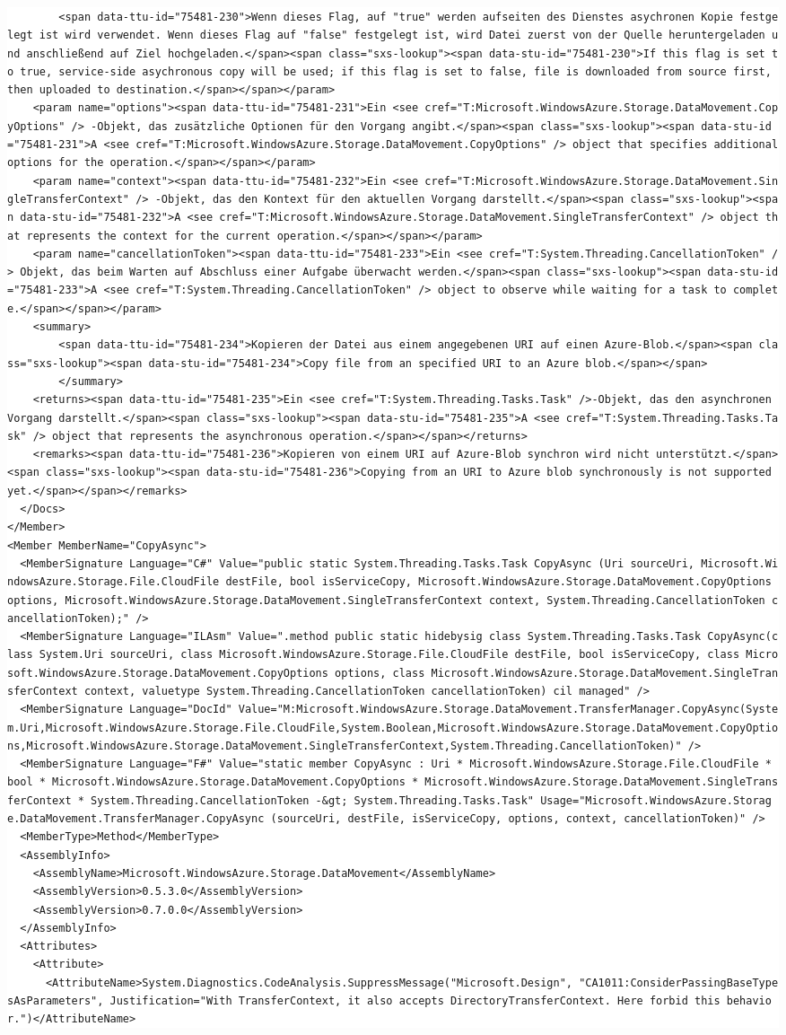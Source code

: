             <span data-ttu-id="75481-230">Wenn dieses Flag, auf "true" werden aufseiten des Dienstes asychronen Kopie festgelegt ist wird verwendet. Wenn dieses Flag auf "false" festgelegt ist, wird Datei zuerst von der Quelle heruntergeladen und anschließend auf Ziel hochgeladen.</span><span class="sxs-lookup"><span data-stu-id="75481-230">If this flag is set to true, service-side asychronous copy will be used; if this flag is set to false, file is downloaded from source first, then uploaded to destination.</span></span></param>
        <param name="options"><span data-ttu-id="75481-231">Ein <see cref="T:Microsoft.WindowsAzure.Storage.DataMovement.CopyOptions" /> -Objekt, das zusätzliche Optionen für den Vorgang angibt.</span><span class="sxs-lookup"><span data-stu-id="75481-231">A <see cref="T:Microsoft.WindowsAzure.Storage.DataMovement.CopyOptions" /> object that specifies additional options for the operation.</span></span></param>
        <param name="context"><span data-ttu-id="75481-232">Ein <see cref="T:Microsoft.WindowsAzure.Storage.DataMovement.SingleTransferContext" /> -Objekt, das den Kontext für den aktuellen Vorgang darstellt.</span><span class="sxs-lookup"><span data-stu-id="75481-232">A <see cref="T:Microsoft.WindowsAzure.Storage.DataMovement.SingleTransferContext" /> object that represents the context for the current operation.</span></span></param>
        <param name="cancellationToken"><span data-ttu-id="75481-233">Ein <see cref="T:System.Threading.CancellationToken" /> Objekt, das beim Warten auf Abschluss einer Aufgabe überwacht werden.</span><span class="sxs-lookup"><span data-stu-id="75481-233">A <see cref="T:System.Threading.CancellationToken" /> object to observe while waiting for a task to complete.</span></span></param>
        <summary>
            <span data-ttu-id="75481-234">Kopieren der Datei aus einem angegebenen URI auf einen Azure-Blob.</span><span class="sxs-lookup"><span data-stu-id="75481-234">Copy file from an specified URI to an Azure blob.</span></span>
            </summary>
        <returns><span data-ttu-id="75481-235">Ein <see cref="T:System.Threading.Tasks.Task" />-Objekt, das den asynchronen Vorgang darstellt.</span><span class="sxs-lookup"><span data-stu-id="75481-235">A <see cref="T:System.Threading.Tasks.Task" /> object that represents the asynchronous operation.</span></span></returns>
        <remarks><span data-ttu-id="75481-236">Kopieren von einem URI auf Azure-Blob synchron wird nicht unterstützt.</span><span class="sxs-lookup"><span data-stu-id="75481-236">Copying from an URI to Azure blob synchronously is not supported yet.</span></span></remarks>
      </Docs>
    </Member>
    <Member MemberName="CopyAsync">
      <MemberSignature Language="C#" Value="public static System.Threading.Tasks.Task CopyAsync (Uri sourceUri, Microsoft.WindowsAzure.Storage.File.CloudFile destFile, bool isServiceCopy, Microsoft.WindowsAzure.Storage.DataMovement.CopyOptions options, Microsoft.WindowsAzure.Storage.DataMovement.SingleTransferContext context, System.Threading.CancellationToken cancellationToken);" />
      <MemberSignature Language="ILAsm" Value=".method public static hidebysig class System.Threading.Tasks.Task CopyAsync(class System.Uri sourceUri, class Microsoft.WindowsAzure.Storage.File.CloudFile destFile, bool isServiceCopy, class Microsoft.WindowsAzure.Storage.DataMovement.CopyOptions options, class Microsoft.WindowsAzure.Storage.DataMovement.SingleTransferContext context, valuetype System.Threading.CancellationToken cancellationToken) cil managed" />
      <MemberSignature Language="DocId" Value="M:Microsoft.WindowsAzure.Storage.DataMovement.TransferManager.CopyAsync(System.Uri,Microsoft.WindowsAzure.Storage.File.CloudFile,System.Boolean,Microsoft.WindowsAzure.Storage.DataMovement.CopyOptions,Microsoft.WindowsAzure.Storage.DataMovement.SingleTransferContext,System.Threading.CancellationToken)" />
      <MemberSignature Language="F#" Value="static member CopyAsync : Uri * Microsoft.WindowsAzure.Storage.File.CloudFile * bool * Microsoft.WindowsAzure.Storage.DataMovement.CopyOptions * Microsoft.WindowsAzure.Storage.DataMovement.SingleTransferContext * System.Threading.CancellationToken -&gt; System.Threading.Tasks.Task" Usage="Microsoft.WindowsAzure.Storage.DataMovement.TransferManager.CopyAsync (sourceUri, destFile, isServiceCopy, options, context, cancellationToken)" />
      <MemberType>Method</MemberType>
      <AssemblyInfo>
        <AssemblyName>Microsoft.WindowsAzure.Storage.DataMovement</AssemblyName>
        <AssemblyVersion>0.5.3.0</AssemblyVersion>
        <AssemblyVersion>0.7.0.0</AssemblyVersion>
      </AssemblyInfo>
      <Attributes>
        <Attribute>
          <AttributeName>System.Diagnostics.CodeAnalysis.SuppressMessage("Microsoft.Design", "CA1011:ConsiderPassingBaseTypesAsParameters", Justification="With TransferContext, it also accepts DirectoryTransferContext. Here forbid this behavior.")</AttributeName>